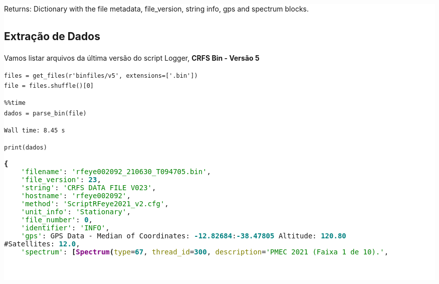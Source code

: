 Returns:
    Dictionary with the file metadata, file_version, string info, gps and spectrum blocks.


## Extração de Dados

Vamos listar arquivos da última versão do script Logger, **CRFS Bin - Versão 5**

```
files = get_files(r'binfiles/v5', extensions=['.bin'])
file = files.shuffle()[0]
```

```
%%time
dados = parse_bin(file)
```

    Wall time: 8.45 s
    

```
print(dados)
```


<pre style="white-space:pre;overflow-x:auto;line-height:normal;font-family:Menlo,'DejaVu Sans Mono',consolas,'Courier New',monospace"><span style="font-weight: bold">{</span>
    <span style="color: #008000; text-decoration-color: #008000">'filename'</span>: <span style="color: #008000; text-decoration-color: #008000">'rfeye002092_210630_T094705.bin'</span>,
    <span style="color: #008000; text-decoration-color: #008000">'file_version'</span>: <span style="color: #008080; text-decoration-color: #008080; font-weight: bold">23</span>,
    <span style="color: #008000; text-decoration-color: #008000">'string'</span>: <span style="color: #008000; text-decoration-color: #008000">'CRFS DATA FILE V023'</span>,
    <span style="color: #008000; text-decoration-color: #008000">'hostname'</span>: <span style="color: #008000; text-decoration-color: #008000">'rfeye002092'</span>,
    <span style="color: #008000; text-decoration-color: #008000">'method'</span>: <span style="color: #008000; text-decoration-color: #008000">'ScriptRFeye2021_v2.cfg'</span>,
    <span style="color: #008000; text-decoration-color: #008000">'unit_info'</span>: <span style="color: #008000; text-decoration-color: #008000">'Stationary'</span>,
    <span style="color: #008000; text-decoration-color: #008000">'file_number'</span>: <span style="color: #008080; text-decoration-color: #008080; font-weight: bold">0</span>,
    <span style="color: #008000; text-decoration-color: #008000">'identifier'</span>: <span style="color: #008000; text-decoration-color: #008000">'INFO'</span>,
    <span style="color: #008000; text-decoration-color: #008000">'gps'</span>: GPS Data - Median of Coordinates: <span style="color: #008080; text-decoration-color: #008080; font-weight: bold">-12.82684</span>:<span style="color: #008080; text-decoration-color: #008080; font-weight: bold">-38.47805</span> Altitude: <span style="color: #008080; text-decoration-color: #008080; font-weight: bold">120.80</span> 
#Satellites: <span style="color: #008080; text-decoration-color: #008080; font-weight: bold">12.0</span>,
    <span style="color: #008000; text-decoration-color: #008000">'spectrum'</span>: <span style="font-weight: bold">[</span><span style="color: #800080; text-decoration-color: #800080; font-weight: bold">Spectrum</span><span style="font-weight: bold">(</span><span style="color: #808000; text-decoration-color: #808000">type</span>=<span style="color: #008080; text-decoration-color: #008080; font-weight: bold">67</span>, <span style="color: #808000; text-decoration-color: #808000">thread_id</span>=<span style="color: #008080; text-decoration-color: #008080; font-weight: bold">300</span>, <span style="color: #808000; text-decoration-color: #808000">description</span>=<span style="color: #008000; text-decoration-color: #008000">'PMEC 2021 (Faixa 1 de 10).'</span>, 